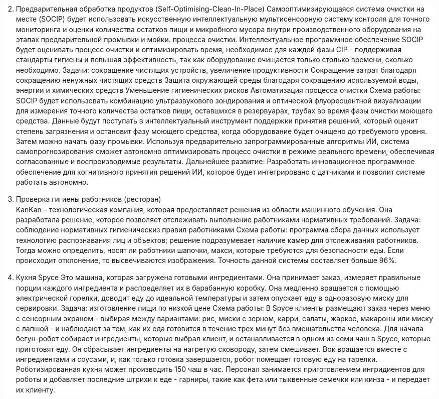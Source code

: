 2.	Предварительная обработка продуктов (Self-Optimising-Clean-In-Place) 
Самооптимизирующаяся система очистки на месте (SOCIP) будет использовать искусственную интеллектуальную мультисенсорную систему контроля для точного мониторинга и оценки количества остатков пищи и микробного мусора внутри производственного оборудования на этапах предварительной промывки и мойки. процесса очистки.
Интеллектуальное программное обеспечение SOCIP будет оценивать процесс очистки и оптимизировать время, необходимое для каждой фазы CIP - поддерживая стандарты гигиены и повышая эффективность, так как оборудование очищается только столько времени, сколько необходимо. 
Задачи: 
сокращение чистящих устройств, увеличение продуктивности
Сокращение затрат благодаря сокращению ненужных чистящих средств
Защита окружающей среды благодаря сокращению используемой воды, энергии и химических средств
Уменьшение гигиенических рисков
Автоматизация процесса очистки 
Схема работы: 
SOCIP будет использовать комбинацию ультразвукового зондирования и оптической флуоресцентной визуализации для измерения точного количества остатков пищи, оставшихся в резервуарах, трубах во время фазы очистки моющего средства.
Данные будут поступать в интеллектуальный инструмент поддержки принятия решений, который оценит степень загрязнения и остановит фазу моющего средства, когда оборудование будет очищено до требуемого уровня. Затем можно начать фазу промывки.
Используя предварительно запрограммированные алгоритмы ИИ, система самопрогнозирования сможет автономно оптимизировать процесс очистки в режиме реального времени, обеспечивая согласованные и воспроизводимые результаты.
Дальнейшее развитие: 
Разработать инновационное программное обеспечение для когнитивного принятия решений ИИ, которое будет интегрировано с датчиками и позволит системе работать автономно.

3.	Проверка гигиены работников (ресторан)      
KanKan – технологическая компания, которая предоставляет решения из области машинного обучения. Она разработала решение, которое позволяет отслеживать выполнение работниками нормативных требований. 
Задача: соблюдение нормативных гигиеническиз правил работниками 
Схема работы: 
программа сбора данных использует технологию распознавания лиц и объектов; решение подразумевает наличие камер для отслеживания работников. Тогда можно определить, носят ли работники шапочки, макси, которые требуются для безопасности еды. Если происходит отклонение, то высвечиваются изображения.
Точность данной системы составляет больше 96%.  

4.	Кухня Spyce 
Это машина, которая загружена готовыми ингредиентами. Она принимает заказ, измеряет правильные порции каждого ингредиента и распределяет их в барабанную коробку. Она медленно вращается с помощью электрической горелки, доводит еду до идеальной температуры и затем опускает еду в одноразовую миску для сервировки.
Задача: изготовление пищи по низкой цене 
Схема работы: 
В Spyce клиенты размещают заказ через меню с сенсорным экраном - выбирая между вариантами: рис, миски с зерном, карри, салаты, жаркое, макароны или миску с лапшой - и наблюдают за тем, как их еда готовится в течение трех минут без вмешательства человека.
Для начала бегун-робот собирает ингредиенты, которые выбрал клиент, и останавливается в одном из семи чаш в Spyce, которые приготовят еду. Он сбрасывает ингредиенты на нагретую сковороду, затем смешивает. Вок вращается вместе с ингредиентами и соусами, и, как только готовка завершается, робот помещает готовую еду на тарелки. 
Роботизированная кухня может производить 150 чаш в час. Персонал занимается приготовлением ингридиентов для роботы и добавляет последние штрихи к еде - гарниры, такие как фета или тыквенные семечки или кинза - и передает их клиенту. 
